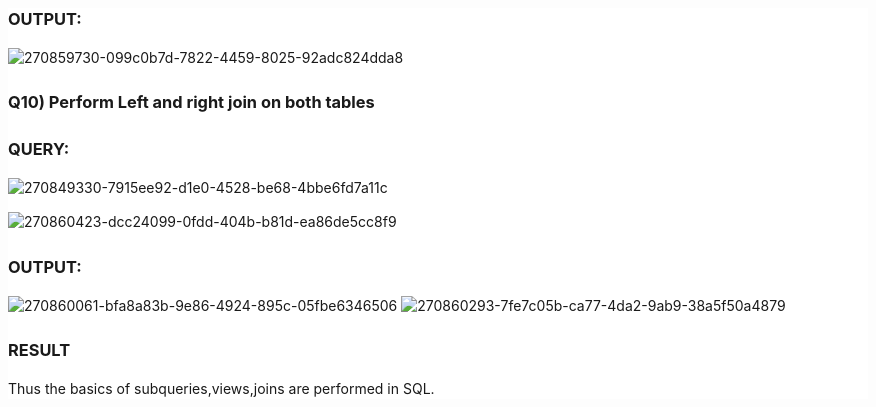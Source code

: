 ### OUTPUT:
![270859730-099c0b7d-7822-4459-8025-92adc824dda8](https://github.com/sujithrabkn/DBMS/assets/119477857/dbf7195d-eb37-447a-ac0c-cdd7a18bfc88)

### Q10) Perform Left and right join on both tables

### QUERY:
![270849330-7915ee92-d1e0-4528-be68-4bbe6fd7a11c](https://github.com/sujithrabkn/DBMS/assets/119477857/6cf5d216-afb2-452d-b7ec-0f78511476ef)

![270860423-dcc24099-0fdd-404b-b81d-ea86de5cc8f9](https://github.com/sujithrabkn/DBMS/assets/119477857/aeffbf96-b559-4918-bc18-9f0372fc0e81)

### OUTPUT:
![270860061-bfa8a83b-9e86-4924-895c-05fbe6346506](https://github.com/sujithrabkn/DBMS/assets/119477857/63ff32a0-16be-4de0-93e9-b1741b95f652)
![270860293-7fe7c05b-ca77-4da2-9ab9-38a5f50a4879](https://github.com/sujithrabkn/DBMS/assets/119477857/f0189046-f491-458b-a78c-fb8f46b5a8ed)

### RESULT 
Thus the basics of subqueries,views,joins are performed in SQL.
